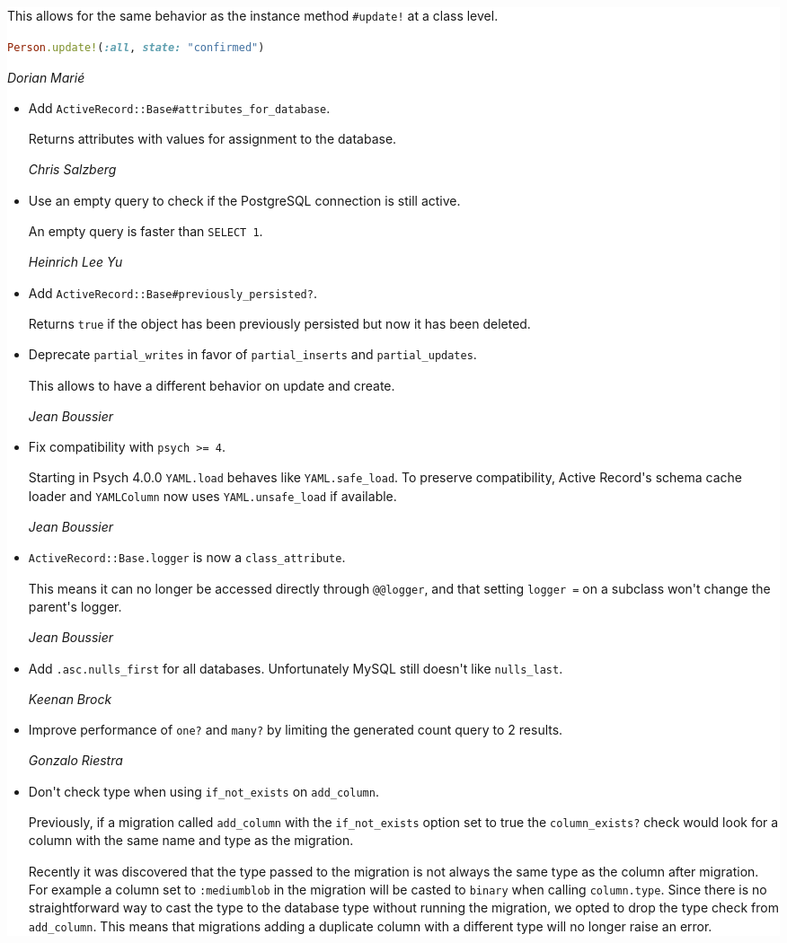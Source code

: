   This allows for the same behavior as the instance method `#update!` at a class level.

  ```ruby
  Person.update!(:all, state: "confirmed")
  ```

  _Dorian Marié_

- Add `ActiveRecord::Base#attributes_for_database`.

  Returns attributes with values for assignment to the database.

  _Chris Salzberg_

- Use an empty query to check if the PostgreSQL connection is still active.

  An empty query is faster than `SELECT 1`.

  _Heinrich Lee Yu_

- Add `ActiveRecord::Base#previously_persisted?`.

  Returns `true` if the object has been previously persisted but now it has been deleted.

- Deprecate `partial_writes` in favor of `partial_inserts` and `partial_updates`.

  This allows to have a different behavior on update and create.

  _Jean Boussier_

- Fix compatibility with `psych >= 4`.

  Starting in Psych 4.0.0 `YAML.load` behaves like `YAML.safe_load`. To preserve compatibility,
  Active Record's schema cache loader and `YAMLColumn` now uses `YAML.unsafe_load` if available.

  _Jean Boussier_

- `ActiveRecord::Base.logger` is now a `class_attribute`.

  This means it can no longer be accessed directly through `@@logger`, and that setting `logger =`
  on a subclass won't change the parent's logger.

  _Jean Boussier_

- Add `.asc.nulls_first` for all databases. Unfortunately MySQL still doesn't like `nulls_last`.

  _Keenan Brock_

- Improve performance of `one?` and `many?` by limiting the generated count query to 2 results.

  _Gonzalo Riestra_

- Don't check type when using `if_not_exists` on `add_column`.

  Previously, if a migration called `add_column` with the `if_not_exists` option set to true
  the `column_exists?` check would look for a column with the same name and type as the migration.

  Recently it was discovered that the type passed to the migration is not always the same type
  as the column after migration. For example a column set to `:mediumblob` in the migration will
  be casted to `binary` when calling `column.type`. Since there is no straightforward way to cast
  the type to the database type without running the migration, we opted to drop the type check from
  `add_column`. This means that migrations adding a duplicate column with a different type will no
  longer raise an error.
